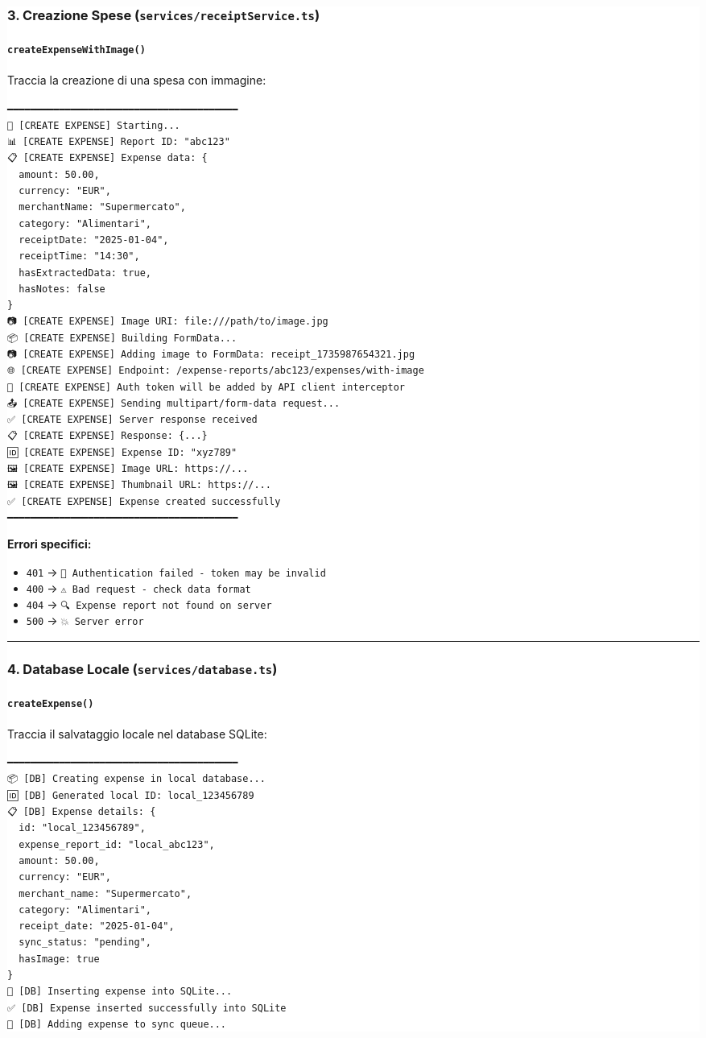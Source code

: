 ### 3. Creazione Spese (`services/receiptService.ts`)

#### `createExpenseWithImage()`
Traccia la creazione di una spesa con immagine:

```
━━━━━━━━━━━━━━━━━━━━━━━━━━━━━━━━━━━━━━━━
📝 [CREATE EXPENSE] Starting...
📊 [CREATE EXPENSE] Report ID: "abc123"
📋 [CREATE EXPENSE] Expense data: {
  amount: 50.00,
  currency: "EUR",
  merchantName: "Supermercato",
  category: "Alimentari",
  receiptDate: "2025-01-04",
  receiptTime: "14:30",
  hasExtractedData: true,
  hasNotes: false
}
📷 [CREATE EXPENSE] Image URI: file:///path/to/image.jpg
📦 [CREATE EXPENSE] Building FormData...
📷 [CREATE EXPENSE] Adding image to FormData: receipt_1735987654321.jpg
🌐 [CREATE EXPENSE] Endpoint: /expense-reports/abc123/expenses/with-image
🔐 [CREATE EXPENSE] Auth token will be added by API client interceptor
📤 [CREATE EXPENSE] Sending multipart/form-data request...
✅ [CREATE EXPENSE] Server response received
📋 [CREATE EXPENSE] Response: {...}
🆔 [CREATE EXPENSE] Expense ID: "xyz789"
🖼️ [CREATE EXPENSE] Image URL: https://...
🖼️ [CREATE EXPENSE] Thumbnail URL: https://...
✅ [CREATE EXPENSE] Expense created successfully
━━━━━━━━━━━━━━━━━━━━━━━━━━━━━━━━━━━━━━━━
```

**Errori specifici:**
- `401` → `🚫 Authentication failed - token may be invalid`
- `400` → `⚠️ Bad request - check data format`
- `404` → `🔍 Expense report not found on server`
- `500` → `💥 Server error`

---

### 4. Database Locale (`services/database.ts`)

#### `createExpense()`
Traccia il salvataggio locale nel database SQLite:

```
━━━━━━━━━━━━━━━━━━━━━━━━━━━━━━━━━━━━━━━━
📦 [DB] Creating expense in local database...
🆔 [DB] Generated local ID: local_123456789
📋 [DB] Expense details: {
  id: "local_123456789",
  expense_report_id: "local_abc123",
  amount: 50.00,
  currency: "EUR",
  merchant_name: "Supermercato",
  category: "Alimentari",
  receipt_date: "2025-01-04",
  sync_status: "pending",
  hasImage: true
}
💾 [DB] Inserting expense into SQLite...
✅ [DB] Expense inserted successfully into SQLite
🔄 [DB] Adding expense to sync queue...
```